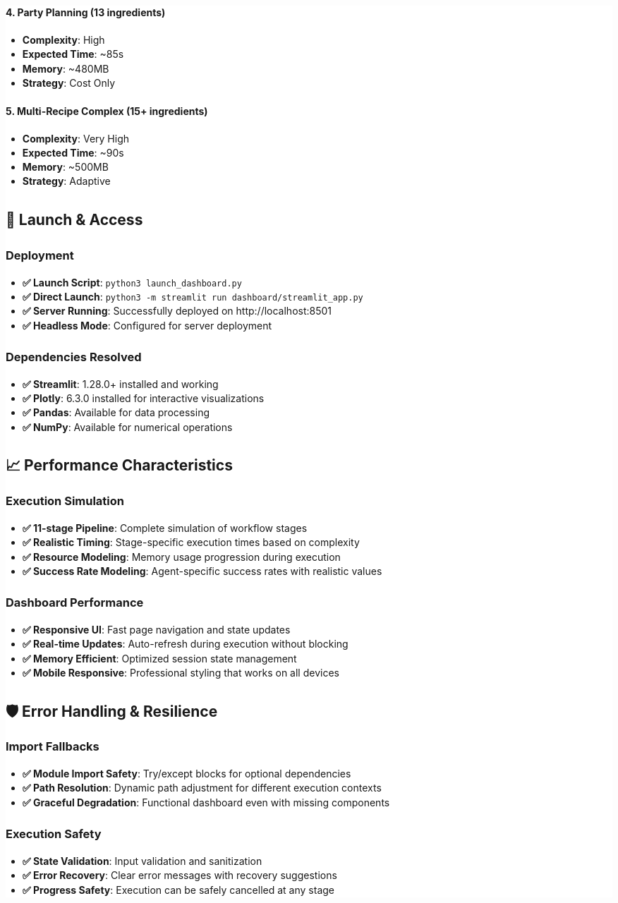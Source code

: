 #### 4. Party Planning (13 ingredients)
- **Complexity**: High
- **Expected Time**: ~85s
- **Memory**: ~480MB
- **Strategy**: Cost Only

#### 5. Multi-Recipe Complex (15+ ingredients)
- **Complexity**: Very High
- **Expected Time**: ~90s
- **Memory**: ~500MB
- **Strategy**: Adaptive

## 🚀 Launch & Access

### Deployment
- **✅ Launch Script**: `python3 launch_dashboard.py`
- **✅ Direct Launch**: `python3 -m streamlit run dashboard/streamlit_app.py`
- **✅ Server Running**: Successfully deployed on http://localhost:8501
- **✅ Headless Mode**: Configured for server deployment

### Dependencies Resolved
- **✅ Streamlit**: 1.28.0+ installed and working
- **✅ Plotly**: 6.3.0 installed for interactive visualizations
- **✅ Pandas**: Available for data processing
- **✅ NumPy**: Available for numerical operations

## 📈 Performance Characteristics

### Execution Simulation
- **✅ 11-stage Pipeline**: Complete simulation of workflow stages
- **✅ Realistic Timing**: Stage-specific execution times based on complexity
- **✅ Resource Modeling**: Memory usage progression during execution
- **✅ Success Rate Modeling**: Agent-specific success rates with realistic values

### Dashboard Performance
- **✅ Responsive UI**: Fast page navigation and state updates
- **✅ Real-time Updates**: Auto-refresh during execution without blocking
- **✅ Memory Efficient**: Optimized session state management
- **✅ Mobile Responsive**: Professional styling that works on all devices

## 🛡️ Error Handling & Resilience

### Import Fallbacks
- **✅ Module Import Safety**: Try/except blocks for optional dependencies
- **✅ Path Resolution**: Dynamic path adjustment for different execution contexts
- **✅ Graceful Degradation**: Functional dashboard even with missing components

### Execution Safety
- **✅ State Validation**: Input validation and sanitization
- **✅ Error Recovery**: Clear error messages with recovery suggestions
- **✅ Progress Safety**: Execution can be safely cancelled at any stage
